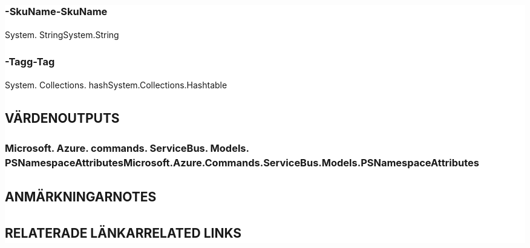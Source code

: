 ### <span data-ttu-id="81b2c-142">-SkuName</span><span class="sxs-lookup"><span data-stu-id="81b2c-142">-SkuName</span></span>
 <span data-ttu-id="81b2c-143">System. String</span><span class="sxs-lookup"><span data-stu-id="81b2c-143">System.String</span></span>

### <span data-ttu-id="81b2c-144">-Tagg</span><span class="sxs-lookup"><span data-stu-id="81b2c-144">-Tag</span></span>
 <span data-ttu-id="81b2c-145">System. Collections. hash</span><span class="sxs-lookup"><span data-stu-id="81b2c-145">System.Collections.Hashtable</span></span>

## <span data-ttu-id="81b2c-146">VÄRDEN</span><span class="sxs-lookup"><span data-stu-id="81b2c-146">OUTPUTS</span></span>

### <span data-ttu-id="81b2c-147">Microsoft. Azure. commands. ServiceBus. Models. PSNamespaceAttributes</span><span class="sxs-lookup"><span data-stu-id="81b2c-147">Microsoft.Azure.Commands.ServiceBus.Models.PSNamespaceAttributes</span></span>

## <span data-ttu-id="81b2c-148">ANMÄRKNINGAR</span><span class="sxs-lookup"><span data-stu-id="81b2c-148">NOTES</span></span>

## <span data-ttu-id="81b2c-149">RELATERADE LÄNKAR</span><span class="sxs-lookup"><span data-stu-id="81b2c-149">RELATED LINKS</span></span>

